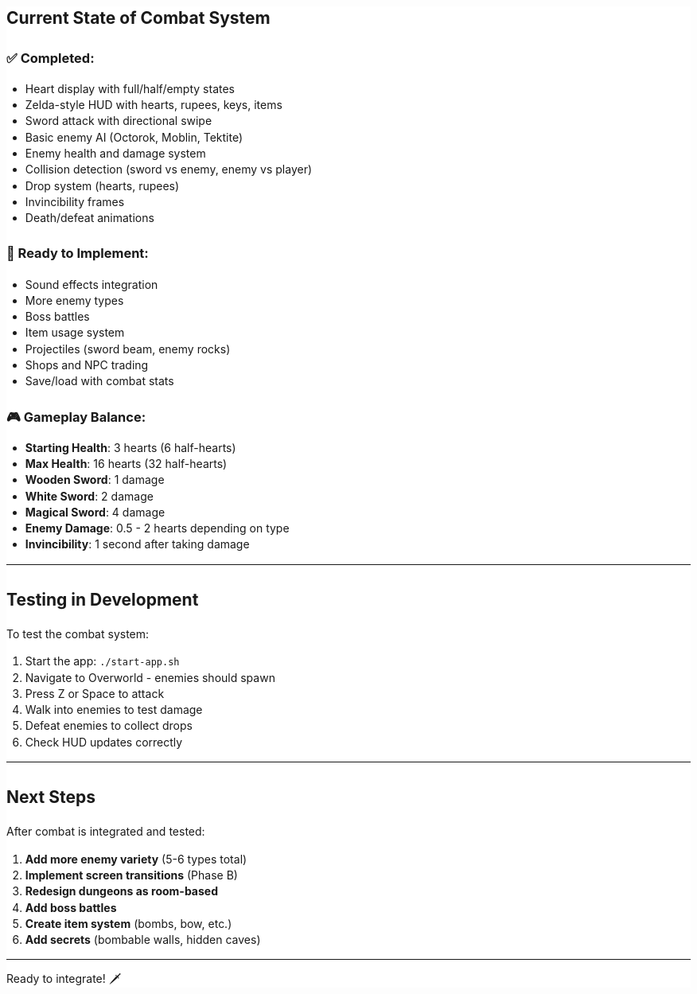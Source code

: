
## Current State of Combat System

### ✅ Completed:
- Heart display with full/half/empty states
- Zelda-style HUD with hearts, rupees, keys, items
- Sword attack with directional swipe
- Basic enemy AI (Octorok, Moblin, Tektite)
- Enemy health and damage system
- Collision detection (sword vs enemy, enemy vs player)
- Drop system (hearts, rupees)
- Invincibility frames
- Death/defeat animations

### 🔄 Ready to Implement:
- Sound effects integration
- More enemy types
- Boss battles
- Item usage system
- Projectiles (sword beam, enemy rocks)
- Shops and NPC trading
- Save/load with combat stats

### 🎮 Gameplay Balance:
- **Starting Health**: 3 hearts (6 half-hearts)
- **Max Health**: 16 hearts (32 half-hearts)
- **Wooden Sword**: 1 damage
- **White Sword**: 2 damage
- **Magical Sword**: 4 damage
- **Enemy Damage**: 0.5 - 2 hearts depending on type
- **Invincibility**: 1 second after taking damage

---

## Testing in Development

To test the combat system:

1. Start the app: `./start-app.sh`
2. Navigate to Overworld - enemies should spawn
3. Press Z or Space to attack
4. Walk into enemies to test damage
5. Defeat enemies to collect drops
6. Check HUD updates correctly

---

## Next Steps

After combat is integrated and tested:

1. **Add more enemy variety** (5-6 types total)
2. **Implement screen transitions** (Phase B)
3. **Redesign dungeons as room-based**
4. **Add boss battles**
5. **Create item system** (bombs, bow, etc.)
6. **Add secrets** (bombable walls, hidden caves)

---

Ready to integrate! 🗡️


